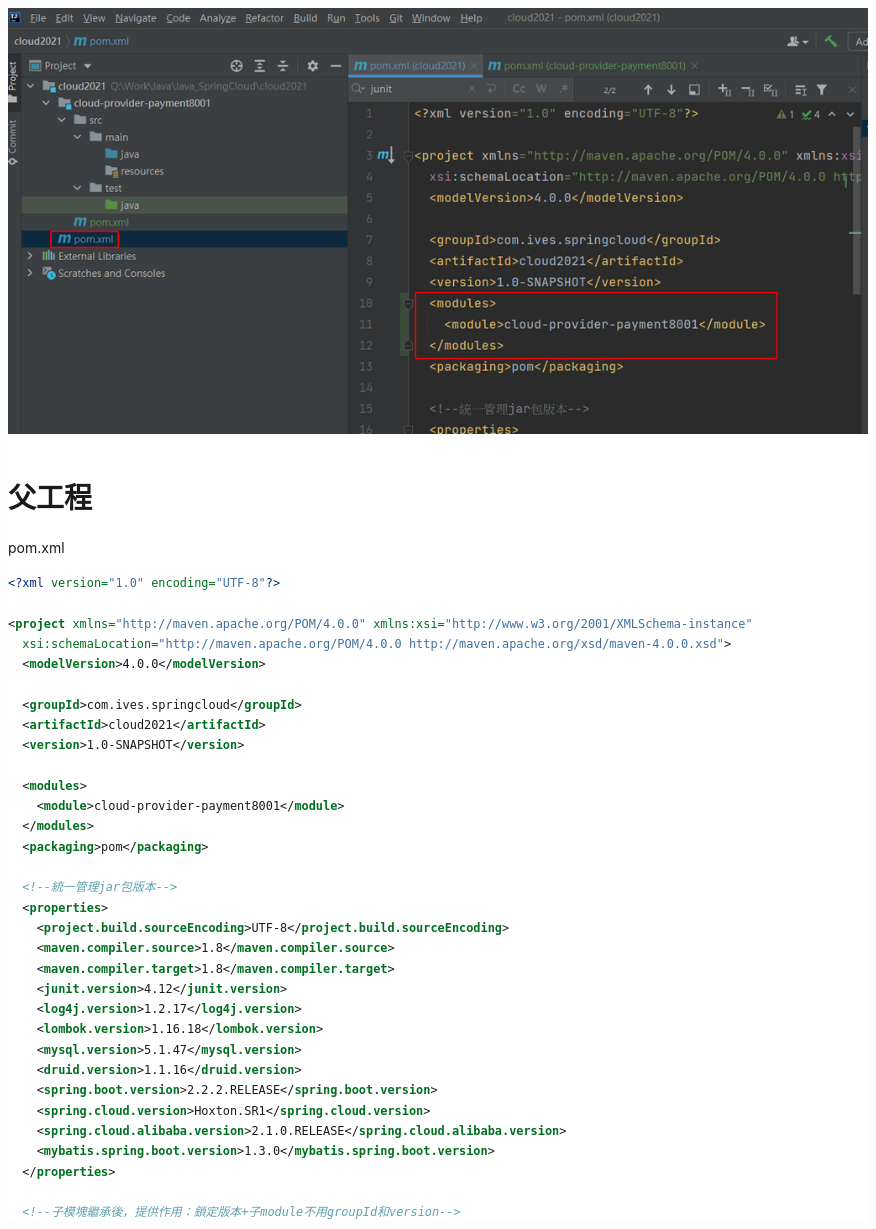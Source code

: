 ![image](./images/20210706105126.png)



# 父工程

pom.xml
```xml
<?xml version="1.0" encoding="UTF-8"?>

<project xmlns="http://maven.apache.org/POM/4.0.0" xmlns:xsi="http://www.w3.org/2001/XMLSchema-instance"
  xsi:schemaLocation="http://maven.apache.org/POM/4.0.0 http://maven.apache.org/xsd/maven-4.0.0.xsd">
  <modelVersion>4.0.0</modelVersion>

  <groupId>com.ives.springcloud</groupId>
  <artifactId>cloud2021</artifactId>
  <version>1.0-SNAPSHOT</version>

  <modules>
    <module>cloud-provider-payment8001</module>
  </modules>
  <packaging>pom</packaging>

  <!--統一管理jar包版本-->
  <properties>
    <project.build.sourceEncoding>UTF-8</project.build.sourceEncoding>
    <maven.compiler.source>1.8</maven.compiler.source>
    <maven.compiler.target>1.8</maven.compiler.target>
    <junit.version>4.12</junit.version>
    <log4j.version>1.2.17</log4j.version>
    <lombok.version>1.16.18</lombok.version>
    <mysql.version>5.1.47</mysql.version>
    <druid.version>1.1.16</druid.version>
    <spring.boot.version>2.2.2.RELEASE</spring.boot.version>
    <spring.cloud.version>Hoxton.SR1</spring.cloud.version>
    <spring.cloud.alibaba.version>2.1.0.RELEASE</spring.cloud.alibaba.version>
    <mybatis.spring.boot.version>1.3.0</mybatis.spring.boot.version>
  </properties>

  <!--子模塊繼承後，提供作用：鎖定版本+子module不用groupId和version-->
```